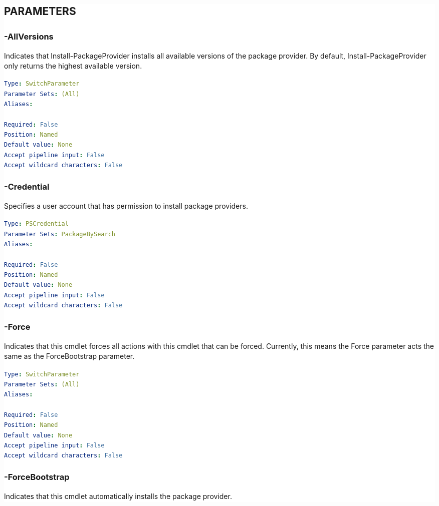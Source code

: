 ## PARAMETERS

### -AllVersions
Indicates that Install-PackageProvider installs all available versions of the package provider.
By default, Install-PackageProvider only returns the highest available version.

```yaml
Type: SwitchParameter
Parameter Sets: (All)
Aliases: 

Required: False
Position: Named
Default value: None
Accept pipeline input: False
Accept wildcard characters: False
```

### -Credential
Specifies a user account that has permission to install package providers.

```yaml
Type: PSCredential
Parameter Sets: PackageBySearch
Aliases: 

Required: False
Position: Named
Default value: None
Accept pipeline input: False
Accept wildcard characters: False
```

### -Force
Indicates that this cmdlet forces all actions with this cmdlet that can be forced.
Currently, this means the Force parameter acts the same as the ForceBootstrap parameter.

```yaml
Type: SwitchParameter
Parameter Sets: (All)
Aliases: 

Required: False
Position: Named
Default value: None
Accept pipeline input: False
Accept wildcard characters: False
```

### -ForceBootstrap
Indicates that this cmdlet automatically installs the package provider.
